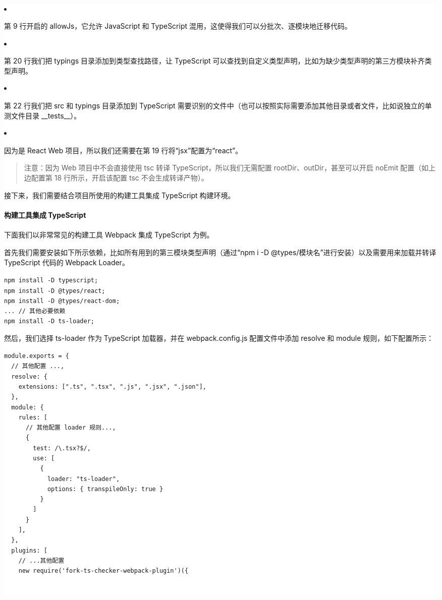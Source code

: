 <li data-nodeid="29682">
<p data-nodeid="29683">第 9 行开启的 allowJs，它允许 JavaScript 和 TypeScript 混用，这使得我们可以分批次、逐模块地迁移代码。</p>
</li>
<li data-nodeid="29684">
<p data-nodeid="29685">第 20 行我们把 typings 目录添加到类型查找路径，让 TypeScript 可以查找到自定义类型声明，比如为缺少类型声明的第三方模块补齐类型声明。</p>
</li>
<li data-nodeid="29686">
<p data-nodeid="29687" class="">第 22 行我们把 src 和 typings 目录添加到 TypeScript 需要识别的文件中（也可以按照实际需要添加其他目录或者文件，比如说独立的单测文件目录 __tests__）。</p>
</li>
<li data-nodeid="29688">
<p data-nodeid="29689">因为是 React Web 项目，所以我们还需要在第 19 行将“jsx”配置为“react”。</p>
</li>
</ul>








<blockquote data-nodeid="24506">
<p data-nodeid="24507">注意：因为 Web 项目中不会直接使用 tsc 转译 TypeScript，所以我们无需配置 rootDir、outDir，甚至可以开启 noEmit 配置（如上边配置第 18 行所示，开启该配置 tsc 不会生成转译产物）。</p>
</blockquote>
<p data-nodeid="24508">接下来，我们需要结合项目所使用的构建工具集成 TypeScript 构建环境。</p>
<h4 data-nodeid="24509">构建工具集成 TypeScript</h4>
<p data-nodeid="24510">下面我们以非常常见的构建工具 Webpack 集成 TypeScript 为例。</p>
<p data-nodeid="24511">首先我们需要安装如下所示依赖，比如所有用到的第三模块类型声明（通过“npm i -D @types/模块名”进行安装）以及需要用来加载并转译 TypeScript 代码的 Webpack Loader。</p>
<pre class="lang-java" data-nodeid="24512"><code data-language="java">npm install -D typescript;
npm install -D <span class="hljs-meta">@types</span>/react;
npm install -D <span class="hljs-meta">@types</span>/react-dom;
... <span class="hljs-comment">// 其他必要依赖</span>
npm install -D ts-loader;
</code></pre>
<p data-nodeid="24513">然后，我们选择 ts-loader 作为 TypeScript 加载器，并在 webpack.config.js 配置文件中添加 resolve 和 module 规则，如下配置所示：</p>
<pre class="lang-javascript" data-nodeid="24514"><code data-language="javascript"><span class="hljs-built_in">module</span>.exports = {
  <span class="hljs-comment">// 其他配置 ...,</span>
  <span class="hljs-attr">resolve</span>: {
    <span class="hljs-attr">extensions</span>: [<span class="hljs-string">".ts"</span>, <span class="hljs-string">".tsx"</span>, <span class="hljs-string">".js"</span>, <span class="hljs-string">".jsx"</span>, <span class="hljs-string">".json"</span>],
  },
  <span class="hljs-attr">module</span>: {
    <span class="hljs-attr">rules</span>: [
      <span class="hljs-comment">// 其他配置&nbsp;loader 规则...,</span>
      {
        <span class="hljs-attr">test</span>: <span class="hljs-regexp">/\.tsx?$/</span>,
        use: [
          {
            <span class="hljs-attr">loader</span>: <span class="hljs-string">"ts-loader"</span>,
            <span class="hljs-attr">options</span>: { <span class="hljs-attr">transpileOnly</span>: <span class="hljs-literal">true</span> }
          }
        ]
      }
    ],
  },
  <span class="hljs-attr">plugins</span>: [
    <span class="hljs-comment">// ...其他配置</span>
    <span class="hljs-keyword">new</span> <span class="hljs-built_in">require</span>(<span class="hljs-string">'fork-ts-checker-webpack-plugin'</span>)({